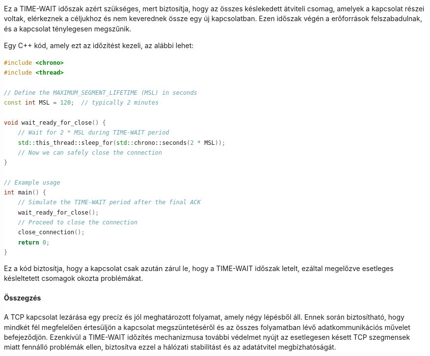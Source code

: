 Ez a TIME-WAIT időszak azért szükséges, mert biztosítja, hogy az összes késlekedett átviteli csomag, amelyek a kapcsolat részei voltak, elérkeznek a céljukhoz és nem keverednek össze egy új kapcsolatban. Ezen időszak végén a erőforrások felszabadulnak, és a kapcsolat ténylegesen megszűnik.

Egy C++ kód, amely ezt az időzítést kezeli, az alábbi lehet:

```cpp
#include <chrono>
#include <thread>

// Define the MAXIMUM_SEGMENT_LIFETIME (MSL) in seconds
const int MSL = 120;  // typically 2 minutes

void wait_ready_for_close() {
    // Wait for 2 * MSL during TIME-WAIT period
    std::this_thread::sleep_for(std::chrono::seconds(2 * MSL));
    // Now we can safely close the connection
}

// Example usage
int main() {
    // Simulate the TIME-WAIT period after the final ACK
    wait_ready_for_close();
    // Proceed to close the connection
    close_connection();
    return 0;
}
```

Ez a kód biztosítja, hogy a kapcsolat csak azután zárul le, hogy a TIME-WAIT időszak letelt, ezáltal megelőzve esetleges késleltetett csomagok okozta problémákat.

#### Összegzés

A TCP kapcsolat lezárása egy precíz és jól meghatározott folyamat, amely négy lépésből áll. Ennek során biztosítható, hogy mindkét fél megfelelően értesüljön a kapcsolat megszüntetéséről és az összes folyamatban lévő adatkommunikációs művelet befejeződjön. Ezenkívül a TIME-WAIT időzítés mechanizmusa további védelmet nyújt az esetlegesen késett TCP szegmensek miatt fennálló problémák ellen, biztosítva ezzel a hálózati stabilitást és az adatátvitel megbízhatóságát.

